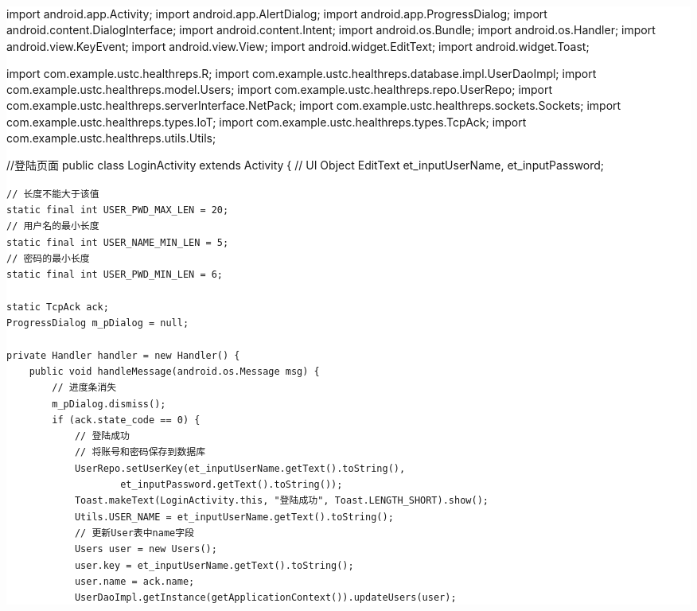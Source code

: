 import android.app.Activity;
import android.app.AlertDialog;
import android.app.ProgressDialog;
import android.content.DialogInterface;
import android.content.Intent;
import android.os.Bundle;
import android.os.Handler;
import android.view.KeyEvent;
import android.view.View;
import android.widget.EditText;
import android.widget.Toast;

import com.example.ustc.healthreps.R;
import com.example.ustc.healthreps.database.impl.UserDaoImpl;
import com.example.ustc.healthreps.model.Users;
import com.example.ustc.healthreps.repo.UserRepo;
import com.example.ustc.healthreps.serverInterface.NetPack;
import com.example.ustc.healthreps.sockets.Sockets;
import com.example.ustc.healthreps.types.IoT;
import com.example.ustc.healthreps.types.TcpAck;
import com.example.ustc.healthreps.utils.Utils;

//登陆页面
public class LoginActivity extends Activity {
// UI Object
EditText et_inputUserName, et_inputPassword;

    // 长度不能大于该值
    static final int USER_PWD_MAX_LEN = 20;
    // 用户名的最小长度
    static final int USER_NAME_MIN_LEN = 5;
    // 密码的最小长度
    static final int USER_PWD_MIN_LEN = 6;

    static TcpAck ack;
    ProgressDialog m_pDialog = null;

    private Handler handler = new Handler() {
    	public void handleMessage(android.os.Message msg) {
    		// 进度条消失
    		m_pDialog.dismiss();
    		if (ack.state_code == 0) {
    			// 登陆成功
    			// 将账号和密码保存到数据库
    			UserRepo.setUserKey(et_inputUserName.getText().toString(),
    					et_inputPassword.getText().toString());
    			Toast.makeText(LoginActivity.this, "登陆成功", Toast.LENGTH_SHORT).show();
    			Utils.USER_NAME = et_inputUserName.getText().toString();
    			// 更新User表中name字段
    			Users user = new Users();
    			user.key = et_inputUserName.getText().toString();
    			user.name = ack.name;
    			UserDaoImpl.getInstance(getApplicationContext()).updateUsers(user);
